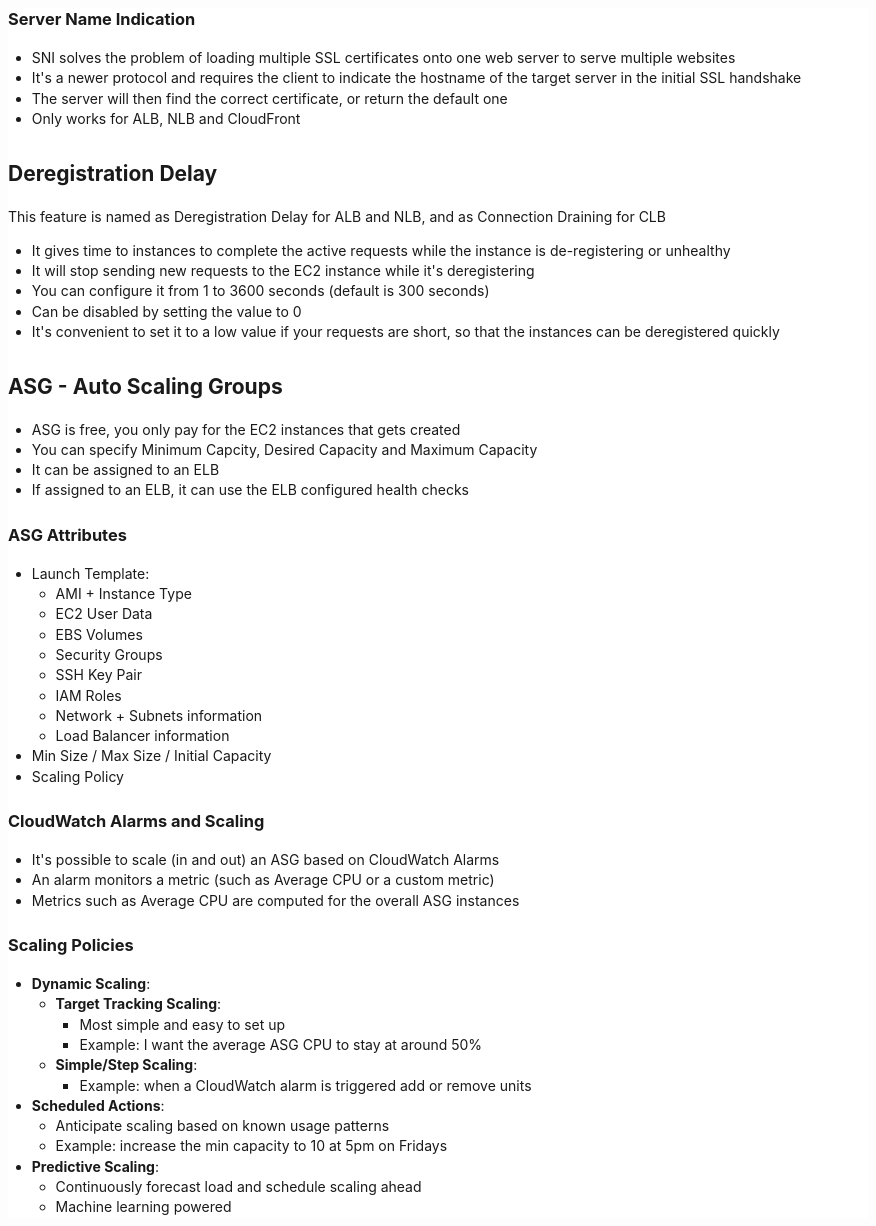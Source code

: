 ### Server Name Indication
- SNI solves the problem of loading multiple SSL certificates onto one web server to serve multiple websites
- It's a newer protocol and requires the client to indicate the hostname of the target server in the initial SSL handshake
- The server will then find the correct certificate, or return the default one
- Only works for ALB, NLB and CloudFront

## Deregistration Delay
This feature is named as Deregistration Delay for ALB and NLB, and as Connection Draining for CLB
- It gives time to instances to complete the active requests while the instance is de-registering or unhealthy
- It will stop sending  new requests to the EC2 instance while it's deregistering
- You can configure it from 1 to 3600 seconds (default is 300 seconds)
- Can be disabled by setting the value to 0
- It's convenient to set it to a low value if your requests are short, so that the instances can be deregistered quickly

## ASG - Auto Scaling Groups
- ASG is free, you only pay for the EC2 instances that gets created
- You can specify Minimum Capcity, Desired Capacity and Maximum Capacity
- It can be assigned to an ELB
- If assigned to an ELB, it can use the ELB configured health checks

### ASG Attributes
- Launch Template:
	- AMI + Instance Type
	- EC2 User Data
	- EBS Volumes
	- Security Groups
	- SSH Key Pair
	- IAM Roles
	- Network + Subnets information
	- Load Balancer information
- Min Size / Max Size / Initial Capacity
- Scaling Policy

### CloudWatch Alarms and Scaling
- It's possible to scale (in and out) an ASG based on CloudWatch Alarms
- An alarm monitors a metric (such as Average CPU or a custom metric)
- Metrics such as Average CPU are computed for the overall ASG instances

### Scaling Policies
- **Dynamic Scaling**:
	- **Target Tracking Scaling**:
		- Most simple and easy to set up
		- Example: I want the average ASG CPU to stay at around 50%
	- **Simple/Step Scaling**:
		- Example: when a CloudWatch alarm is triggered add or remove units
- **Scheduled Actions**:
	- Anticipate scaling based on known usage patterns
	- Example: increase the min capacity to 10 at 5pm on Fridays
- **Predictive Scaling**:
	- Continuously forecast load and schedule scaling ahead
	- Machine learning powered
